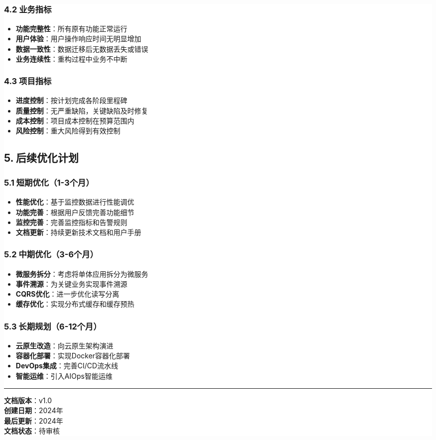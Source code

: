 ### 4.2 业务指标
- **功能完整性**：所有原有功能正常运行
- **用户体验**：用户操作响应时间无明显增加
- **数据一致性**：数据迁移后无数据丢失或错误
- **业务连续性**：重构过程中业务不中断

### 4.3 项目指标
- **进度控制**：按计划完成各阶段里程碑
- **质量控制**：无严重缺陷，关键缺陷及时修复
- **成本控制**：项目成本控制在预算范围内
- **风险控制**：重大风险得到有效控制

## 5. 后续优化计划

### 5.1 短期优化（1-3个月）
- **性能优化**：基于监控数据进行性能调优
- **功能完善**：根据用户反馈完善功能细节
- **监控完善**：完善监控指标和告警规则
- **文档更新**：持续更新技术文档和用户手册

### 5.2 中期优化（3-6个月）
- **微服务拆分**：考虑将单体应用拆分为微服务
- **事件溯源**：为关键业务实现事件溯源
- **CQRS优化**：进一步优化读写分离
- **缓存优化**：实现分布式缓存和缓存预热

### 5.3 长期规划（6-12个月）
- **云原生改造**：向云原生架构演进
- **容器化部署**：实现Docker容器化部署
- **DevOps集成**：完善CI/CD流水线
- **智能运维**：引入AIOps智能运维

---

**文档版本**：v1.0  
**创建日期**：2024年  
**最后更新**：2024年  
**文档状态**：待审核